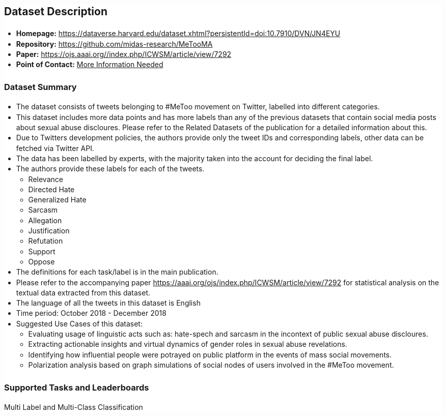 
## Dataset Description

- **Homepage:** https://dataverse.harvard.edu/dataset.xhtml?persistentId=doi:10.7910/DVN/JN4EYU
- **Repository:** https://github.com/midas-research/MeTooMA
- **Paper:** https://ojs.aaai.org//index.php/ICWSM/article/view/7292
- **Point of Contact:** [More Information Needed](https://github.com/huggingface/datasets/blob/master/CONTRIBUTING.md#how-to-contribute-to-the-dataset-cards)


### Dataset Summary

- The dataset consists of tweets belonging to #MeToo movement on Twitter, labelled into different categories.
- This dataset includes more data points and has more labels than any of the previous datasets that contain social media
posts about sexual abuse discloures. Please refer to the Related Datasets of the publication for a detailed information about this.
- Due to Twitters development policies, the authors provide only the tweet IDs and corresponding labels,
other data can be fetched via Twitter API.
- The data has been labelled by experts, with the majority taken into the account for deciding the final label.
- The authors provide these labels for each of the tweets.
  - Relevance
  - Directed Hate
  - Generalized Hate
  - Sarcasm
  - Allegation
  - Justification
  - Refutation
  - Support
  - Oppose
- The definitions for each task/label is in the main publication.
- Please refer to the accompanying paper https://aaai.org/ojs/index.php/ICWSM/article/view/7292 for statistical analysis on the textual data
extracted from this dataset.
- The language of all the tweets in this dataset is English
- Time period: October 2018 - December 2018
- Suggested Use Cases of this dataset:
  - Evaluating usage of linguistic acts such as: hate-spech and sarcasm in the incontext of public sexual abuse discloures.
  - Extracting actionable insights and virtual dynamics of gender roles in sexual abuse revelations.
  - Identifying how influential people were potrayed on public platform in the
  events of mass social movements.
  - Polarization analysis based on graph simulations of social nodes of users involved
  in the #MeToo movement.


### Supported Tasks and Leaderboards

Multi Label and Multi-Class Classification
